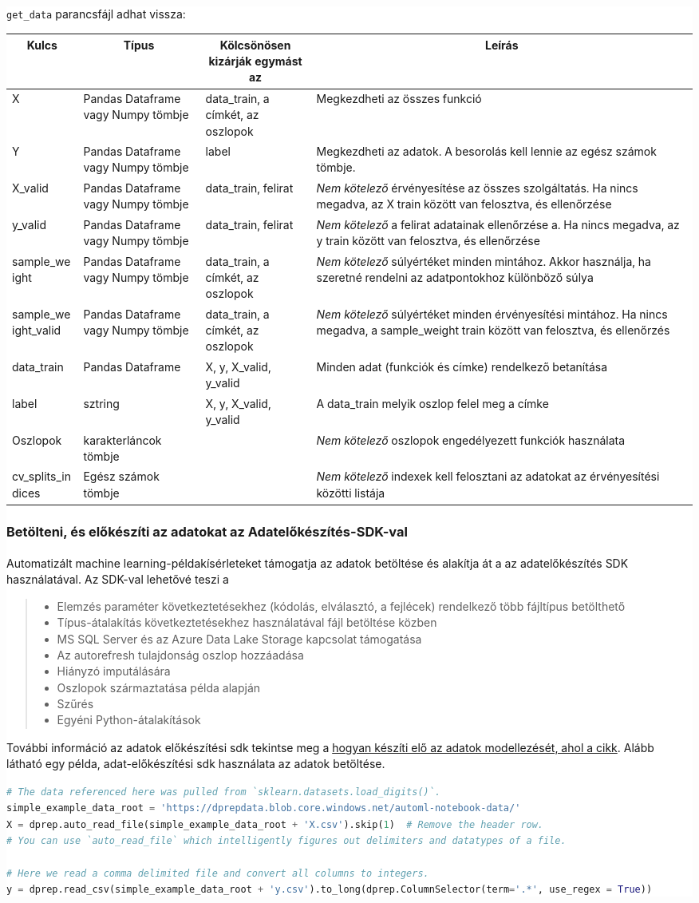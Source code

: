 `get_data` parancsfájl adhat vissza:

Kulcs | Típus | Kölcsönösen kizárják egymást az    | Leírás
---|---|---|---
X | Pandas Dataframe vagy Numpy tömbje | data_train, a címkét, az oszlopok |  Megkezdheti az összes funkció
Y | Pandas Dataframe vagy Numpy tömbje |   label   | Megkezdheti az adatok. A besorolás kell lennie az egész számok tömbje.
X_valid | Pandas Dataframe vagy Numpy tömbje   | data_train, felirat | _Nem kötelező_ érvényesítése az összes szolgáltatás. Ha nincs megadva, az X train között van felosztva, és ellenőrzése
y_valid |   Pandas Dataframe vagy Numpy tömbje | data_train, felirat | _Nem kötelező_ a felirat adatainak ellenőrzése a. Ha nincs megadva, az y train között van felosztva, és ellenőrzése
sample_weight | Pandas Dataframe vagy Numpy tömbje |   data_train, a címkét, az oszlopok| _Nem kötelező_ súlyértéket minden mintához. Akkor használja, ha szeretné rendelni az adatpontokhoz különböző súlya
sample_weight_valid | Pandas Dataframe vagy Numpy tömbje | data_train, a címkét, az oszlopok |    _Nem kötelező_ súlyértéket minden érvényesítési mintához. Ha nincs megadva, a sample_weight train között van felosztva, és ellenőrzés
data_train |    Pandas Dataframe |  X, y, X_valid, y_valid |    Minden adat (funkciók és címke) rendelkező betanítása
label | sztring  | X, y, X_valid, y_valid |  A data_train melyik oszlop felel meg a címke
Oszlopok | karakterláncok tömbje  ||  _Nem kötelező_ oszlopok engedélyezett funkciók használata
cv_splits_indices   | Egész számok tömbje ||  _Nem kötelező_ indexek kell felosztani az adatokat az érvényesítési közötti listája

### <a name="load-and-prepare-data-using-dataprep-sdk"></a>Betölteni, és előkészíti az adatokat az Adatelőkészítés-SDK-val
Automatizált machine learning-példakísérleteket támogatja az adatok betöltése és alakítja át a az adatelőkészítés SDK használatával. Az SDK-val lehetővé teszi a

>* Elemzés paraméter következtetésekhez (kódolás, elválasztó, a fejlécek) rendelkező több fájltípus betölthető
>* Típus-átalakítás következtetésekhez használatával fájl betöltése közben
>* MS SQL Server és az Azure Data Lake Storage kapcsolat támogatása
>* Az autorefresh tulajdonság oszlop hozzáadása
>* Hiányzó imputálására
>* Oszlopok származtatása példa alapján
>* Szűrés
>* Egyéni Python-átalakítások

További információ az adatok előkészítési sdk tekintse meg a [hogyan készíti elő az adatok modellezését, ahol a cikk](how-to-load-data.md).
Alább látható egy példa, adat-előkészítési sdk használata az adatok betöltése.
```python
# The data referenced here was pulled from `sklearn.datasets.load_digits()`.
simple_example_data_root = 'https://dprepdata.blob.core.windows.net/automl-notebook-data/'
X = dprep.auto_read_file(simple_example_data_root + 'X.csv').skip(1)  # Remove the header row.
# You can use `auto_read_file` which intelligently figures out delimiters and datatypes of a file.

# Here we read a comma delimited file and convert all columns to integers.
y = dprep.read_csv(simple_example_data_root + 'y.csv').to_long(dprep.ColumnSelector(term='.*', use_regex = True))
```
